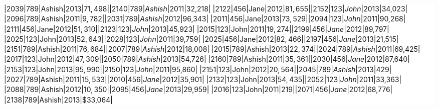 |2039|789|Ashish|2013|$71,498|
|2140|789|Ashish|2011|$32,218|
|2122|456|Jane|2012|$81,655|
|2152|123|John|2013|$34,023|
|2096|789|Ashish|2011|$9,782|
|2031|789|Ashish|2012|$96,343|
|2011|456|Jane|2013|$73,529|
|2094|123|John|2011|$90,268|
|2111|456|Jane|2012|$51,310|
|2123|123|John|2013|$45,923|
|2015|123|John|2011|$19,274|
|2199|456|Jane|2012|$89,797|
|2025|123|John|2013|$52,643|
|2028|123|John|2011|$39,759|
|2025|456|Jane|2012|$82,466|
|2197|456|Jane|2013|$21,515|
|2151|789|Ashish|2011|$76,684|
|2007|789|Ashish|2012|$18,008|
|2015|789|Ashish|2013|$22,374|
|2024|789|Ashish|2011|$69,425|
|2017|123|John|2012|$47,309|
|2050|789|Ashish|2013|$54,726|
|2160|789|Ashish|2011|$35,361|
|2030|456|Jane|2012|$87,640|
|2153|123|John|2013|$95,990|
|2150|123|John|2011|$95,860|
|2151|123|John|2012|$20,564|
|2045|789|Ashish|2013|$429|
|2027|789|Ashish|2011|$15,533|
|2010|456|Jane|2012|$35,901|
|2132|123|John|2013|$54,435|
|2052|123|John|2011|$33,363|
|2088|789|Ashish|2012|$10,350|
|2095|456|Jane|2013|$29,959|
|2016|123|John|2011|$219|
|2071|456|Jane|2012|$68,776|
|2138|789|Ashish|2013|$33,064|